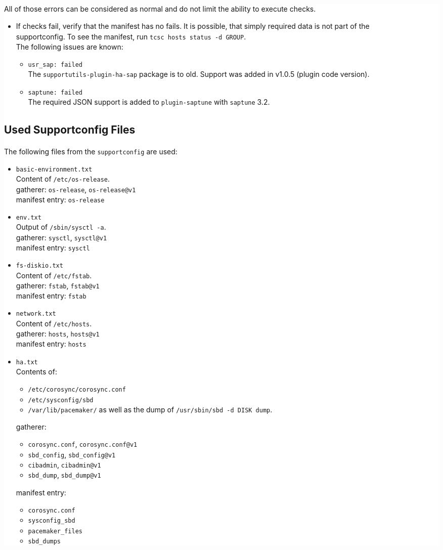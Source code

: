   All of those errors can be considered as normal and do not limit the ability to execute checks.

- If checks fail, verify that the manifest has no fails. It is possible, that simply required data is not part of the   
  supportconfig. To see the manifest, run `tcsc hosts status -d GROUP`. \
  The following issues are known:

  - `usr_sap: failed`\
    The `supportutils-plugin-ha-sap` package is to old. Support was added in v1.0.5 (plugin code version).
                                
  - `saptune: failed`\
    The required JSON support is added to `plugin-saptune` with `saptune` 3.2.   


## Used Supportconfig Files

The following files from the `supportconfig` are used:

- `basic-environment.txt`\
  Content of `/etc/os-release`.\
  gatherer: `os-release`, `os-release@v1`\
  manifest entry: `os-release`

- `env.txt`\
  Output of `/sbin/sysctl -a`.\
  gatherer: `sysctl`, `sysctl@v1`\
  manifest entry: `sysctl`

- `fs-diskio.txt`\
  Content of `/etc/fstab`.\
  gatherer: `fstab`, `fstab@v1`\
  manifest entry: `fstab`

- `network.txt`\
  Content of `/etc/hosts`.\
  gatherer: `hosts`, `hosts@v1`\
  manifest entry: `hosts`

- `ha.txt`\
  Contents of:
    - `/etc/corosync/corosync.conf`
    - `/etc/sysconfig/sbd`
    - `/var/lib/pacemaker/`
  as well as the dump of `/usr/sbin/sbd -d DISK dump`.

  gatherer:
    - `corosync.conf`, `corosync.conf@v1`
    - `sbd_config`, `sbd_config@v1`
    - `cibadmin`, `cibadmin@v1`
    - `sbd_dump`, `sbd_dump@v1` 
  
  manifest entry:
    - `corosync.conf`
    - `sysconfig_sbd`
    - `pacemaker_files`
    - `sbd_dumps`
